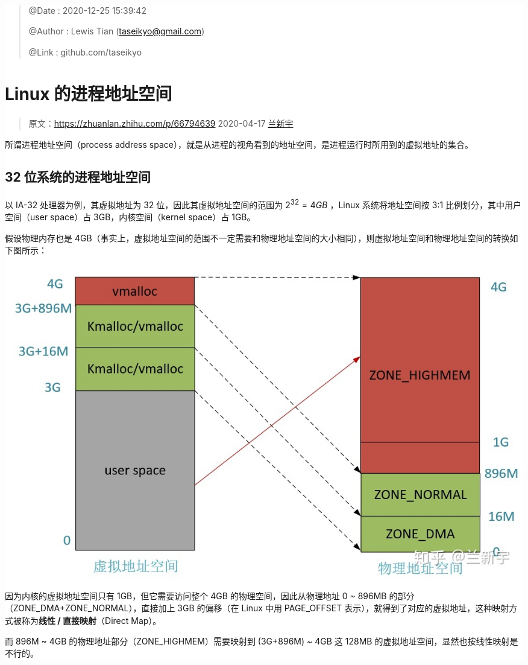 > @Date    : 2020-12-25 15:39:42
>
> @Author  : Lewis Tian (taseikyo@gmail.com)
>
> @Link    : github.com/taseikyo

# Linux 的进程地址空间

> 原文：https://zhuanlan.zhihu.com/p/66794639 2020-04-17 [兰新宇](https://www.zhihu.com/people/lan-xin-yu)

所谓进程地址空间（process address space），就是从进程的视角看到的地址空间，是进程运行时所用到的虚拟地址的集合。

## 32 位系统的进程地址空间

以 IA-32 处理器为例，其虚拟地址为 32 位，因此其虚拟地址空间的范围为 $2^{32}=4GB$ ，Linux 系统将地址空间按 3:1 比例划分，其中用户空间（user space）占 3GB，内核空间（kernel space）占 1GB。

假设物理内存也是 4GB（事实上，虚拟地址空间的范围不一定需要和物理地址空间的大小相同），则虚拟地址空间和物理地址空间的转换如下图所示：

![](../../../images/2020/12/v2-903ce9a2c1d5203183f78ad56a41eb66_r.jpg)

因为内核的虚拟地址空间只有 1GB，但它需要访问整个 4GB 的物理空间，因此从物理地址 0 ~ 896MB 的部分（ZONE_DMA+ZONE_NORMAL），直接加上 3GB 的偏移（在 Linux 中用 PAGE_OFFSET 表示），就得到了对应的虚拟地址，这种映射方式被称为**线性 / 直接映射**（Direct Map）。

而 896M ~ 4GB 的物理地址部分（ZONE_HIGHMEM）需要映射到 (3G+896M) ~ 4GB 这 128MB 的虚拟地址空间，显然也按线性映射是不行的。
